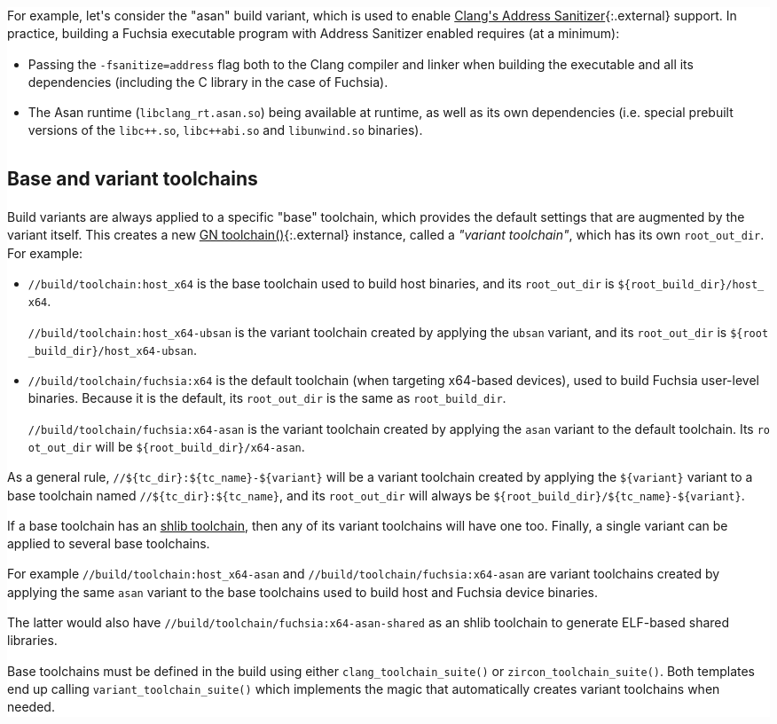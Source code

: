 For example, let's consider the "asan" build variant, which is used to
enable [Clang's Address Sanitizer][clang-asan]{:.external} support. In
practice, building a Fuchsia executable program with Address Sanitizer
enabled requires (at a minimum):

- Passing the `-fsanitize=address` flag both to the Clang compiler and linker
  when building the executable and all its dependencies (including the
  C library in the case of Fuchsia).

- The Asan runtime (`libclang_rt.asan.so`) being available at runtime,
  as well as its own dependencies (i.e. special prebuilt versions of the
  `libc++.so`, `libc++abi.so` and `libunwind.so` binaries).


## Base and variant toolchains

Build variants are always applied to a specific "base" toolchain, which
provides the default settings that are augmented by the variant itself.
This creates a new [GN toolchain()][gn-toolchain]{:.external} instance,
called a _"variant toolchain"_, which has its own `root_out_dir`. For
example:

- `//build/toolchain:host_x64` is the base toolchain used to build
  host binaries, and its `root_out_dir` is `${root_build_dir}/host_x64`.

  `//build/toolchain:host_x64-ubsan` is the variant toolchain created
  by applying the `ubsan` variant, and its `root_out_dir` is
  `${root_build_dir}/host_x64-ubsan`.

- `//build/toolchain/fuchsia:x64` is the default toolchain (when targeting
  x64-based devices), used to build Fuchsia user-level binaries. Because it is
  the default, its `root_out_dir` is the same as `root_build_dir`.

  `//build/toolchain/fuchsia:x64-asan` is the variant toolchain created by
  applying the `asan` variant to the default toolchain. Its `root_out_dir`
  will be `${root_build_dir}/x64-asan`.

As a general rule, `//${tc_dir}:${tc_name}-${variant}` will be
a variant toolchain created by applying the `${variant}` variant to a base
toolchain named `//${tc_dir}:${tc_name}`, and its `root_out_dir` will
always be `${root_build_dir}/${tc_name}-${variant}`.

If a base toolchain has an [shlib toolchain][elf-shared-library-redirection],
then any of its variant toolchains will have one too. Finally, a single variant
can be applied to several base toolchains.

For example `//build/toolchain:host_x64-asan` and
`//build/toolchain/fuchsia:x64-asan` are variant toolchains created
by applying the same `asan` variant to the base toolchains used to
build host and Fuchsia device binaries.

The latter would also have `//build/toolchain/fuchsia:x64-asan-shared` as
an shlib toolchain to generate ELF-based shared libraries.

Base toolchains must be defined in the build using either `clang_toolchain_suite()`
or `zircon_toolchain_suite()`. Both templates end up calling `variant_toolchain_suite()`
which implements the magic that automatically creates variant toolchains when needed.


[gn-toolchain]: https://gn.googlesource.com/gn/+/main/docs/reference.md#toolchain-overview
[gn-toolchains-overview]: /docs/development/build/build_system/internals/toolchains/gn_toolchains_overview.md
[elf-shared-library-redirection]: /docs/development/build/build_system/internals/toolchains/elf_shared_library_redirection.md
[clang-asan]: https://clang.llvm.org/docs/AddressSanitizer.html
[clang-ubsan]: https://clang.llvm.org/docs/UndefinedBehaviorSanitizer.html
[enable-variants]: https://cs.opensource.google/fuchsia/fuchsia/+/main:build/toolchain/variant_toolchain_suite.gni;drc=28b4b027204084d695ba0659a7ecb733196b543f;l=180
[exclude-variant-tags]: https://cs.opensource.google/fuchsia/fuchsia/+/main:build/toolchain/variant_toolchain_suite.gni;drc=28b4b027204084d695ba0659a7ecb733196b543f;l=151
[toolchain_tags.gni]: https://cs.opensource.google/fuchsia/fuchsia/+/main:build/toolchain/toolchain_tags.gni
[variant_tags.gni]: https://cs.opensource.google/fuchsia/fuchsia/+/main:build/toolchain/variant_tags.gni